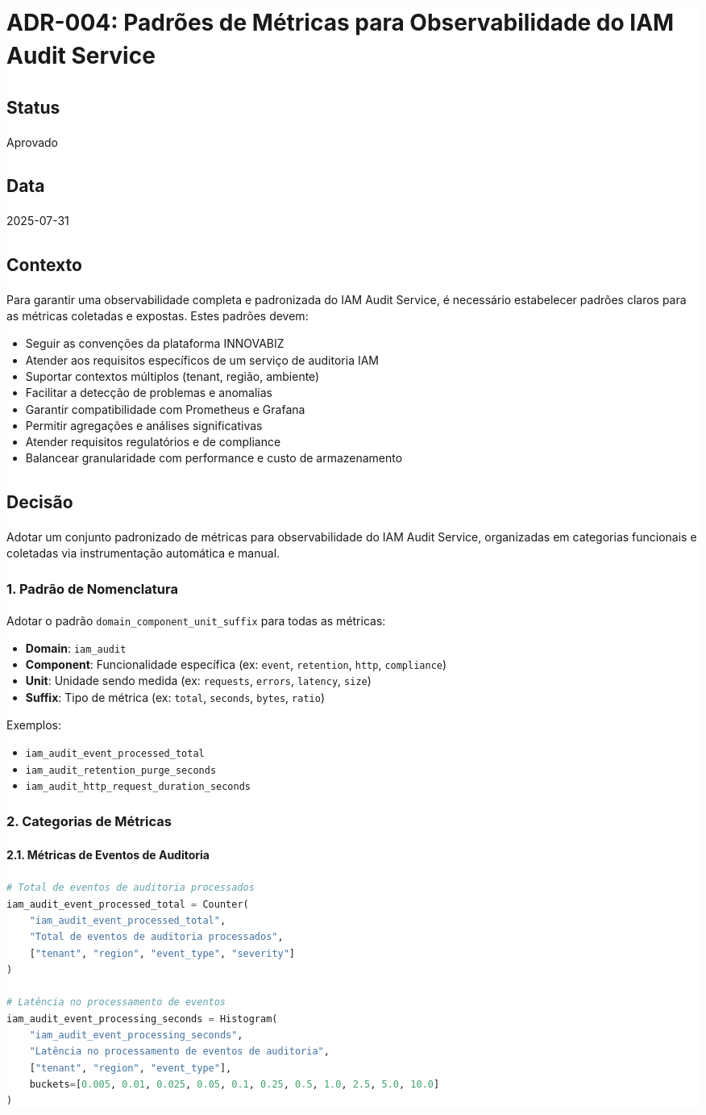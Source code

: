 # ADR-004: Padrões de Métricas para Observabilidade do IAM Audit Service

## Status

Aprovado

## Data

2025-07-31

## Contexto

Para garantir uma observabilidade completa e padronizada do IAM Audit Service, é necessário estabelecer padrões claros para as métricas coletadas e expostas. Estes padrões devem:

- Seguir as convenções da plataforma INNOVABIZ
- Atender aos requisitos específicos de um serviço de auditoria IAM
- Suportar contextos múltiplos (tenant, região, ambiente)
- Facilitar a detecção de problemas e anomalias
- Garantir compatibilidade com Prometheus e Grafana
- Permitir agregações e análises significativas
- Atender requisitos regulatórios e de compliance
- Balancear granularidade com performance e custo de armazenamento

## Decisão

Adotar um conjunto padronizado de métricas para observabilidade do IAM Audit Service, organizadas em categorias funcionais e coletadas via instrumentação automática e manual.

### 1. Padrão de Nomenclatura

Adotar o padrão `domain_component_unit_suffix` para todas as métricas:

- **Domain**: `iam_audit`
- **Component**: Funcionalidade específica (ex: `event`, `retention`, `http`, `compliance`)
- **Unit**: Unidade sendo medida (ex: `requests`, `errors`, `latency`, `size`)
- **Suffix**: Tipo de métrica (ex: `total`, `seconds`, `bytes`, `ratio`)

Exemplos:
- `iam_audit_event_processed_total`
- `iam_audit_retention_purge_seconds`
- `iam_audit_http_request_duration_seconds`

### 2. Categorias de Métricas

#### 2.1. Métricas de Eventos de Auditoria

```python
# Total de eventos de auditoria processados
iam_audit_event_processed_total = Counter(
    "iam_audit_event_processed_total",
    "Total de eventos de auditoria processados",
    ["tenant", "region", "event_type", "severity"]
)

# Latência no processamento de eventos
iam_audit_event_processing_seconds = Histogram(
    "iam_audit_event_processing_seconds",
    "Latência no processamento de eventos de auditoria",
    ["tenant", "region", "event_type"],
    buckets=[0.005, 0.01, 0.025, 0.05, 0.1, 0.25, 0.5, 1.0, 2.5, 5.0, 10.0]
)
```